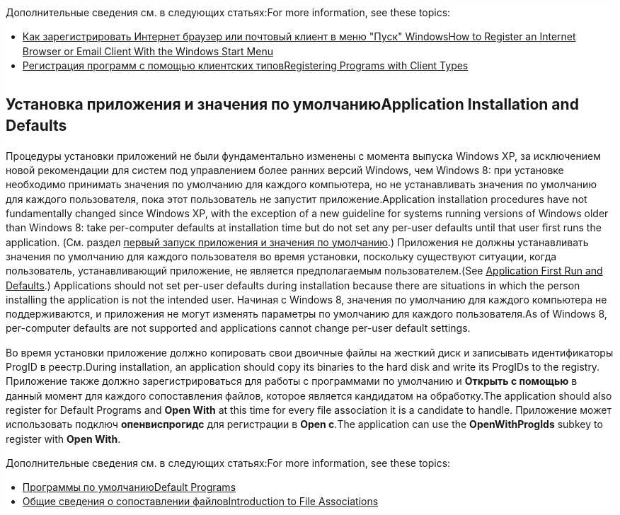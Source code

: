  

<span data-ttu-id="4353b-239">Дополнительные сведения см. в следующих статьях:</span><span class="sxs-lookup"><span data-stu-id="4353b-239">For more information, see these topics:</span></span>

-   [<span data-ttu-id="4353b-240">Как зарегистрировать Интернет браузер или почтовый клиент в меню "Пуск" Windows</span><span class="sxs-lookup"><span data-stu-id="4353b-240">How to Register an Internet Browser or Email Client With the Windows Start Menu</span></span>](start-menu-reg.md)
-   [<span data-ttu-id="4353b-241">Регистрация программ с помощью клиентских типов</span><span class="sxs-lookup"><span data-stu-id="4353b-241">Registering Programs with Client Types</span></span>](reg-middleware-apps.md)

## <a name="application-installation-and-defaults"></a><span data-ttu-id="4353b-242">Установка приложения и значения по умолчанию</span><span class="sxs-lookup"><span data-stu-id="4353b-242">Application Installation and Defaults</span></span>

<span data-ttu-id="4353b-243">Процедуры установки приложений не были фундаментально изменены с момента выпуска Windows XP, за исключением новой рекомендации для систем под управлением более ранних версий Windows, чем Windows 8: при установке необходимо принимать значения по умолчанию для каждого компьютера, но не устанавливать значения по умолчанию для каждого пользователя, пока этот пользователь не запустит приложение.</span><span class="sxs-lookup"><span data-stu-id="4353b-243">Application installation procedures have not fundamentally changed since Windows XP, with the exception of a new guideline for systems running versions of Windows older than Windows 8: take per-computer defaults at installation time but do not set any per-user defaults until that user first runs the application.</span></span> <span data-ttu-id="4353b-244">(См. раздел [первый запуск приложения и значения по умолчанию](#application-first-run-and-defaults).) Приложения не должны устанавливать значения по умолчанию для каждого пользователя во время установки, поскольку существуют ситуации, когда пользователь, устанавливающий приложение, не является предполагаемым пользователем.</span><span class="sxs-lookup"><span data-stu-id="4353b-244">(See [Application First Run and Defaults](#application-first-run-and-defaults).) Applications should not set per-user defaults during installation because there are situations in which the person installing the application is not the intended user.</span></span> <span data-ttu-id="4353b-245">Начиная с Windows 8, значения по умолчанию для каждого компьютера не поддерживаются, и приложения не могут изменять параметры по умолчанию для каждого пользователя.</span><span class="sxs-lookup"><span data-stu-id="4353b-245">As of Windows 8, per-computer defaults are not supported and applications cannot change per-user default settings.</span></span>

<span data-ttu-id="4353b-246">Во время установки приложение должно копировать свои двоичные файлы на жесткий диск и записывать идентификаторы ProgID в реестр.</span><span class="sxs-lookup"><span data-stu-id="4353b-246">During installation, an application should copy its binaries to the hard disk and write its ProgIDs to the registry.</span></span> <span data-ttu-id="4353b-247">Приложение также должно зарегистрироваться для работы с программами по умолчанию и **Открыть с помощью** в данный момент для каждого сопоставления файлов, которое является кандидатом на обработку.</span><span class="sxs-lookup"><span data-stu-id="4353b-247">The application should also register for Default Programs and **Open With** at this time for every file association it is a candidate to handle.</span></span> <span data-ttu-id="4353b-248">Приложение может использовать подключ **опенвиспрогидс** для регистрации в **Open с**.</span><span class="sxs-lookup"><span data-stu-id="4353b-248">The application can use the **OpenWithProgIds** subkey to register with **Open With**.</span></span>

<span data-ttu-id="4353b-249">Дополнительные сведения см. в следующих статьях:</span><span class="sxs-lookup"><span data-stu-id="4353b-249">For more information, see these topics:</span></span>

-   [<span data-ttu-id="4353b-250">Программы по умолчанию</span><span class="sxs-lookup"><span data-stu-id="4353b-250">Default Programs</span></span>](default-programs.md)
-   [<span data-ttu-id="4353b-251">Общие сведения о сопоставлении файлов</span><span class="sxs-lookup"><span data-stu-id="4353b-251">Introduction to File Associations</span></span>](fa-intro.md)
